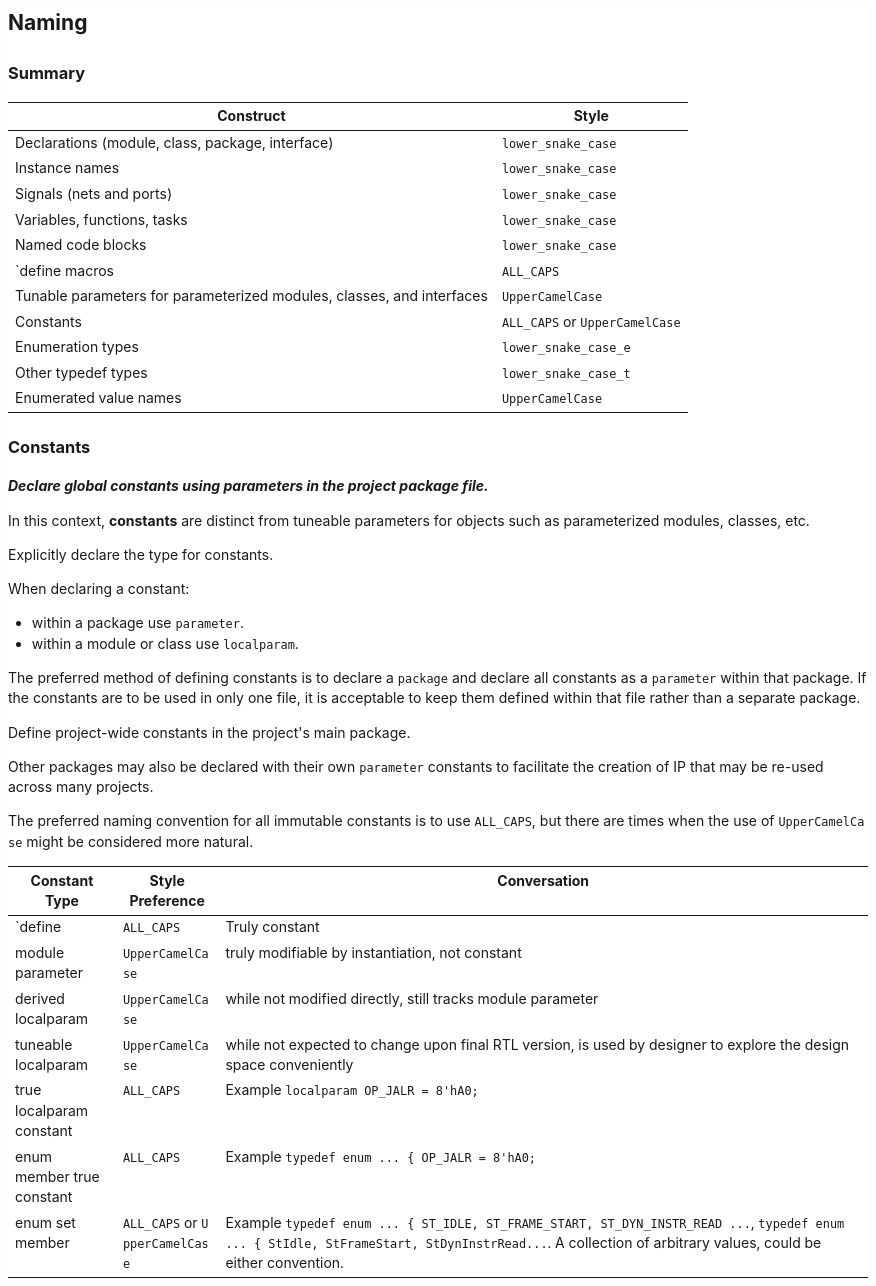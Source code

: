 ## Naming

### Summary

| Construct                            | Style                   |
| ------------------------------------ | ----------------------- |
| Declarations (module, class, package, interface) | `lower_snake_case` |
| Instance names                       | `lower_snake_case`      |
| Signals (nets and ports)             | `lower_snake_case`      |
| Variables, functions, tasks          | `lower_snake_case`      |
| Named code blocks                    | `lower_snake_case`      |
| \`define macros                      | `ALL_CAPS`              |
| Tunable parameters for parameterized modules, classes, and interfaces | `UpperCamelCase` |
| Constants                            | `ALL_CAPS` or `UpperCamelCase` |
| Enumeration types                    | `lower_snake_case_e`    |
| Other typedef types                  | `lower_snake_case_t`    |
| Enumerated value names               | `UpperCamelCase`        |

### Constants

***Declare global constants using parameters in the project package file.***

In this context, **constants** are distinct from tuneable parameters for objects
such as parameterized modules, classes, etc.

Explicitly declare the type for constants.

When declaring a constant:

*   within a package use `parameter`.
*   within a module or class use `localparam`.

The preferred method of defining constants is to declare a `package` and declare
all constants as a `parameter` within that package. If the constants are to be
used in only one file, it is acceptable to keep them defined within that file
rather than a separate package.

Define project-wide constants in the project's main package.

Other packages may also be declared with their own `parameter` constants to
facilitate the creation of IP that may be re-used across many projects.

The preferred naming convention for all immutable constants is to use `ALL_CAPS`, but there are times when the use of `UpperCamelCase` might be considered more natural.

| Constant Type | Style Preference | Conversation |
| ---- | ---- | ---- |
| \`define            | `ALL_CAPS`       | Truly constant |
| module parameter    | `UpperCamelCase` | truly modifiable by instantiation, not constant |
| derived localparam  | `UpperCamelCase` | while not modified directly, still tracks module parameter |
| tuneable localparam | `UpperCamelCase` | while not expected to change upon final RTL version, is used by designer to explore the design space conveniently |
| true localparam constant | `ALL_CAPS`  | Example `localparam OP_JALR = 8'hA0;` |
| enum member true constant | `ALL_CAPS` | Example `typedef enum ... { OP_JALR = 8'hA0;` |
| enum set member | `ALL_CAPS` or `UpperCamelCase`     | Example `typedef enum ... { ST_IDLE, ST_FRAME_START, ST_DYN_INSTR_READ ...`, `typedef enum ... { StIdle, StFrameStart, StDynInstrRead...`. A collection of arbitrary values, could be either convention. |
